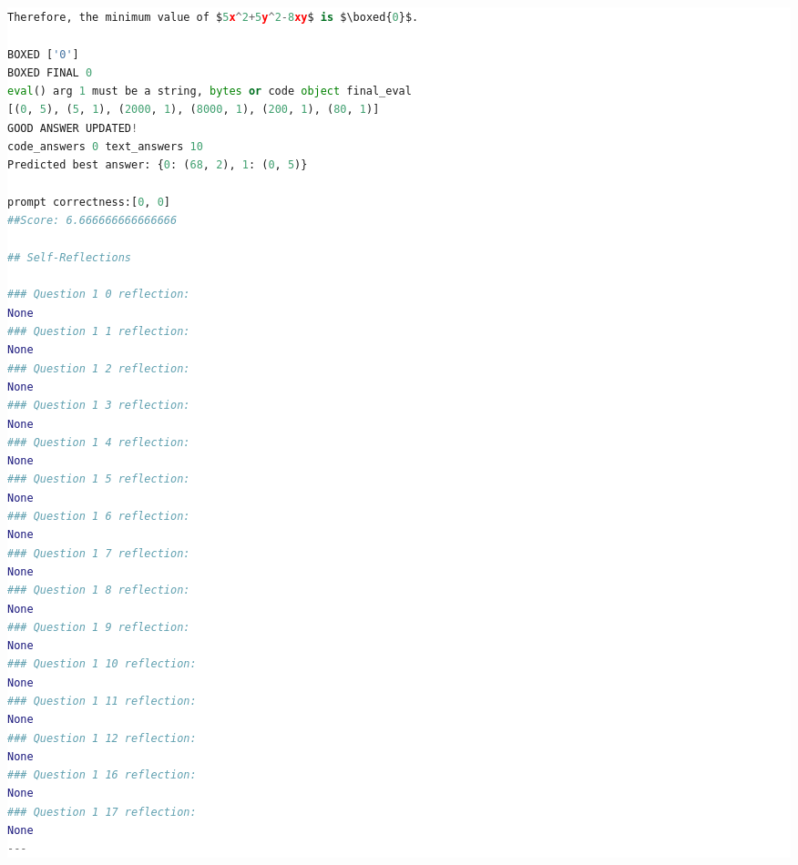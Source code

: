 ```python
Therefore, the minimum value of $5x^2+5y^2-8xy$ is $\boxed{0}$.

BOXED ['0']
BOXED FINAL 0
eval() arg 1 must be a string, bytes or code object final_eval
[(0, 5), (5, 1), (2000, 1), (8000, 1), (200, 1), (80, 1)]
GOOD ANSWER UPDATED!
code_answers 0 text_answers 10
Predicted best answer: {0: (68, 2), 1: (0, 5)}

prompt correctness:[0, 0]
##Score: 6.666666666666666

## Self-Reflections

### Question 1 0 reflection:
None
### Question 1 1 reflection:
None
### Question 1 2 reflection:
None
### Question 1 3 reflection:
None
### Question 1 4 reflection:
None
### Question 1 5 reflection:
None
### Question 1 6 reflection:
None
### Question 1 7 reflection:
None
### Question 1 8 reflection:
None
### Question 1 9 reflection:
None
### Question 1 10 reflection:
None
### Question 1 11 reflection:
None
### Question 1 12 reflection:
None
### Question 1 16 reflection:
None
### Question 1 17 reflection:
None
---

